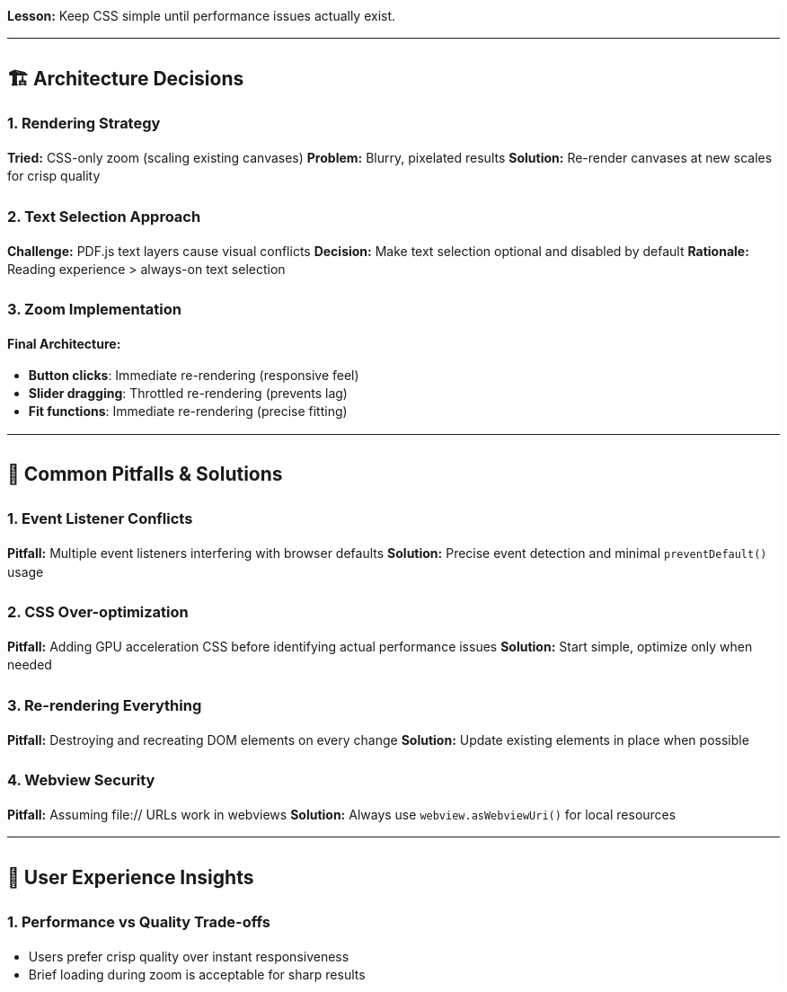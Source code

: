 **Lesson:** Keep CSS simple until performance issues actually exist.

---

## 🏗️ Architecture Decisions

### 1. **Rendering Strategy**

**Tried:** CSS-only zoom (scaling existing canvases)
**Problem:** Blurry, pixelated results
**Solution:** Re-render canvases at new scales for crisp quality

### 2. **Text Selection Approach**

**Challenge:** PDF.js text layers cause visual conflicts
**Decision:** Make text selection optional and disabled by default
**Rationale:** Reading experience > always-on text selection

### 3. **Zoom Implementation**

**Final Architecture:**
- **Button clicks**: Immediate re-rendering (responsive feel)
- **Slider dragging**: Throttled re-rendering (prevents lag)
- **Fit functions**: Immediate re-rendering (precise fitting)

---

## 🚨 Common Pitfalls & Solutions

### 1. **Event Listener Conflicts**
**Pitfall:** Multiple event listeners interfering with browser defaults
**Solution:** Precise event detection and minimal `preventDefault()` usage

### 2. **CSS Over-optimization**
**Pitfall:** Adding GPU acceleration CSS before identifying actual performance issues
**Solution:** Start simple, optimize only when needed

### 3. **Re-rendering Everything**
**Pitfall:** Destroying and recreating DOM elements on every change
**Solution:** Update existing elements in place when possible

### 4. **Webview Security**
**Pitfall:** Assuming file:// URLs work in webviews
**Solution:** Always use `webview.asWebviewUri()` for local resources

---

## 🎨 User Experience Insights

### 1. **Performance vs Quality Trade-offs**
- Users prefer crisp quality over instant responsiveness
- Brief loading during zoom is acceptable for sharp results
